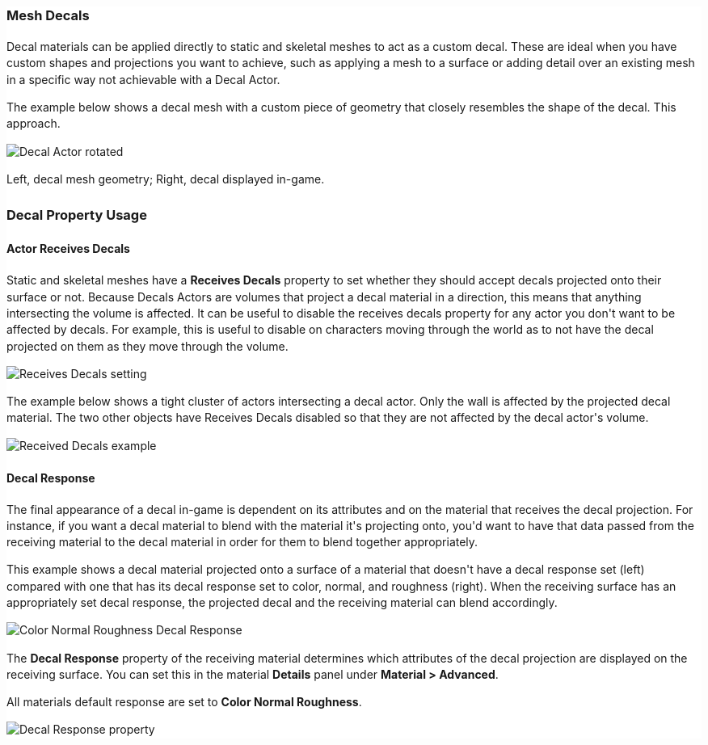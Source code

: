 ### Mesh Decals

Decal materials can be applied directly to static and skeletal meshes to act as a custom decal. These are ideal when you have custom shapes and projections you want to achieve, such as applying a mesh to a surface or adding detail over an existing mesh in a specific way not achievable with a Decal Actor.

The example below shows a decal mesh with a custom piece of geometry that closely resembles the shape of the decal. This approach.

![Decal Actor rotated](https://d1iv7db44yhgxn.cloudfront.net/documentation/images/20bdd9fd-b553-4297-afc7-43a103daf4c1/road-mesh-decal.png)

Left, decal mesh geometry; Right, decal displayed in-game.

### Decal Property Usage

#### Actor Receives Decals

Static and skeletal meshes have a **Receives Decals** property to set whether they should accept decals projected onto their surface or not. Because Decals Actors are volumes that project a decal material in a direction, this means that anything intersecting the volume is affected. It can be useful to disable the receives decals property for any actor you don't want to be affected by decals. For example, this is useful to disable on characters moving through the world as to not have the decal projected on them as they move through the volume.

![Receives Decals setting](https://d1iv7db44yhgxn.cloudfront.net/documentation/images/bf5f8bf5-2b5e-4d28-957c-d7d060649a3d/receives-decals-setting.png)

The example below shows a tight cluster of actors intersecting a decal actor. Only the wall is affected by the projected decal material. The two other objects have Receives Decals disabled so that they are not affected by the decal actor's volume.

![Received Decals example](https://d1iv7db44yhgxn.cloudfront.net/documentation/images/de2fb494-29f2-4223-91ba-9f956512b5e0/receives-decals-example.png)

#### Decal Response

The final appearance of a decal in-game is dependent on its attributes and on the material that receives the decal projection. For instance, if you want a decal material to blend with the material it's projecting onto, you'd want to have that data passed from the receiving material to the decal material in order for them to blend together appropriately.

This example shows a decal material projected onto a surface of a material that doesn't have a decal response set (left) compared with one that has its decal response set to color, normal, and roughness (right). When the receiving surface has an appropriately set decal response, the projected decal and the receiving material can blend accordingly.

![Color Normal Roughness Decal Response](https://d1iv7db44yhgxn.cloudfront.net/documentation/images/756beb5a-4a64-4d14-b274-c5910cf29005/color-normal-roughness.png)

The **Decal Response** property of the receiving material determines which attributes of the decal projection are displayed on the receiving surface. You can set this in the material **Details** panel under **Material > Advanced**.

All materials default response are set to **Color Normal Roughness**.

![Decal Response property](https://d1iv7db44yhgxn.cloudfront.net/documentation/images/4e224c1d-f5e8-40ae-b228-d52b8d63c328/decal-response-property.png)
